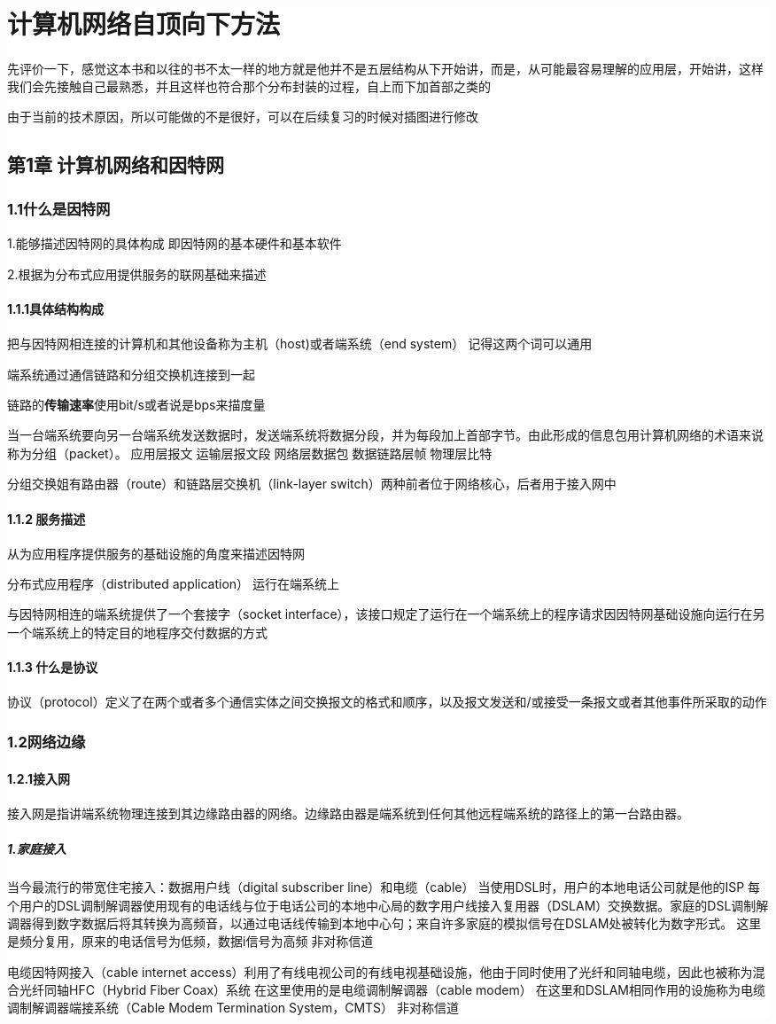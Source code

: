 # 计算机网络自顶向下方法

先评价一下，感觉这本书和以往的书不太一样的地方就是他并不是五层结构从下开始讲，而是，从可能最容易理解的应用层，开始讲，这样我们会先接触自己最熟悉，并且这样也符合那个分布封装的过程，自上而下加首部之类的

由于当前的技术原因，所以可能做的不是很好，可以在后续复习的时候对插图进行修改

## 第1章 计算机网络和因特网

### 1.1什么是因特网

1.能够描述因特网的具体构成 即因特网的基本硬件和基本软件

2.根据为分布式应用提供服务的联网基础来描述

#### 1.1.1具体结构构成

把与因特网相连接的计算机和其他设备称为主机（host)或者端系统（end system） 记得这两个词可以通用

端系统通过通信链路和分组交换机连接到一起

链路的**传输速率**使用bit/s或者说是bps来描度量 

当一台端系统要向另一台端系统发送数据时，发送端系统将数据分段，并为每段加上首部字节。由此形成的信息包用计算机网络的术语来说称为分组（packet）。
应用层报文 运输层报文段 网络层数据包 数据链路层帧 物理层比特

分组交换姐有路由器（route）和链路层交换机（link-layer switch）两种前者位于网络核心，后者用于接入网中

#### 1.1.2 服务描述

从为应用程序提供服务的基础设施的角度来描述因特网

分布式应用程序（distributed application） 运行在端系统上

与因特网相连的端系统提供了一个套接字（socket interface），该接口规定了运行在一个端系统上的程序请求因因特网基础设施向运行在另一个端系统上的特定目的地程序交付数据的方式

#### 1.1.3 什么是协议

协议（protocol）定义了在两个或者多个通信实体之间交换报文的格式和顺序，以及报文发送和/或接受一条报文或者其他事件所采取的动作

### 1.2网络边缘
#### 1.2.1接入网
接入网是指讲端系统物理连接到其边缘路由器的网络。边缘路由器是端系统到任何其他远程端系统的路径上的第一台路由器。
##### 1.家庭接入
当今最流行的带宽住宅接入：数据用户线（digital subscriber line）和电缆（cable）
当使用DSL时，用户的本地电话公司就是他的ISP
每个用户的DSL调制解调器使用现有的电话线与位于电话公司的本地中心局的数字用户线接入复用器（DSLAM）交换数据。家庭的DSL调制解调器得到数字数据后将其转换为高频音，以通过电话线传输到本地中心句；来自许多家庭的模拟信号在DSLAM处被转化为数字形式。
这里是频分复用，原来的电话信号为低频，数据i信号为高频
非对称信道

电缆因特网接入（cable internet access）利用了有线电视公司的有线电视基础设施，他由于同时使用了光纤和同轴电缆，因此也被称为混合光纤同轴HFC（Hybrid Fiber Coax）系统
在这里使用的是电缆调制解调器（cable modem） 在这里和DSLAM相同作用的设施称为电缆调制解调器端接系统（Cable Modem Termination System，CMTS）
非对称信道
